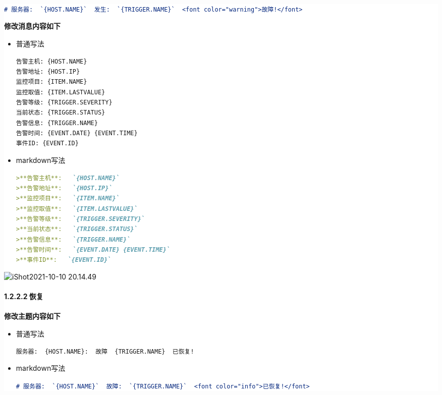   ```markdown
  # 服务器:  `{HOST.NAME}`  发生:  `{TRIGGER.NAME}`  <font color="warning">故障!</font>
  ```




**修改消息内容如下**

- 普通写法

  ```
  告警主机: {HOST.NAME}
  告警地址: {HOST.IP}
  监控项目: {ITEM.NAME}
  监控取值: {ITEM.LASTVALUE}
  告警等级: {TRIGGER.SEVERITY}
  当前状态: {TRIGGER.STATUS}
  告警信息: {TRIGGER.NAME}
  告警时间: {EVENT.DATE} {EVENT.TIME}
  事件ID: {EVENT.ID}
  ```
  
- markdown写法

  ```markdown
  >**告警主机**:   `{HOST.NAME}`
  >**告警地址**:   `{HOST.IP}`
  >**监控项目**:   `{ITEM.NAME}`
  >**监控取值**:   `{ITEM.LASTVALUE}`
  >**告警等级**:   `{TRIGGER.SEVERITY}`
  >**当前状态**:   `{TRIGGER.STATUS}`
  >**告警信息**:   `{TRIGGER.NAME}`
  >**告警时间**:   `{EVENT.DATE} {EVENT.TIME}`
  >**事件ID**:   `{EVENT.ID}`
  ```
  



![iShot2021-10-10 20.14.49](https://gitea.pptfz.cn/pptfz/picgo-images/raw/branch/master/img/iShot2021-10-10%2020.14.49.png)



#### 1.2.2.2 恢复

**修改主题内容如下**

- 普通写法

  ```
  服务器:  {HOST.NAME}:  故障  {TRIGGER.NAME}  已恢复!
  ```

- markdown写法

  ```markdown
  # 服务器:  `{HOST.NAME}`  故障:  `{TRIGGER.NAME}`  <font color="info">已恢复!</font>
  ```


